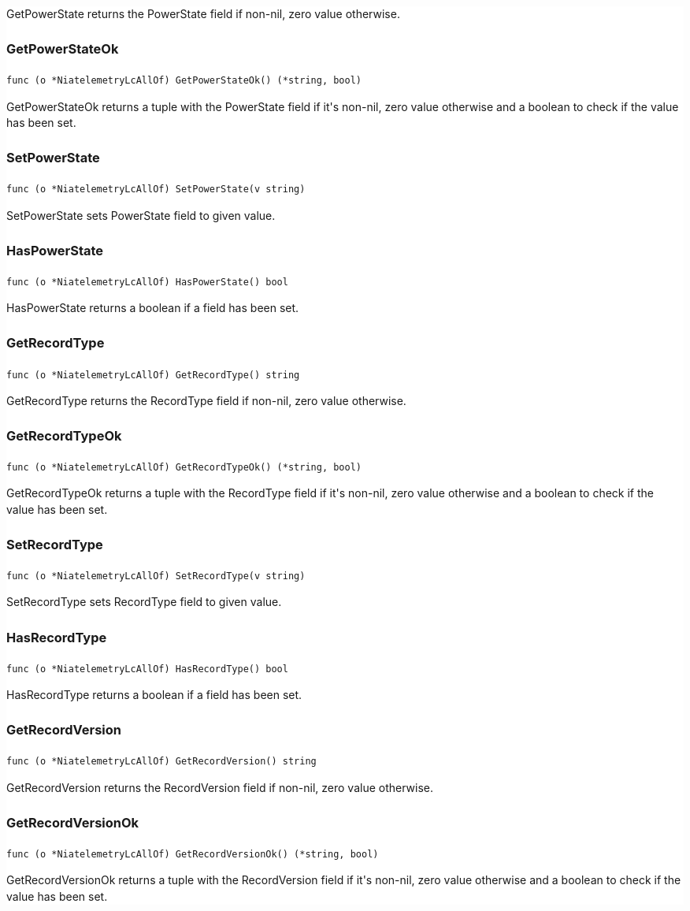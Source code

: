 GetPowerState returns the PowerState field if non-nil, zero value otherwise.

### GetPowerStateOk

`func (o *NiatelemetryLcAllOf) GetPowerStateOk() (*string, bool)`

GetPowerStateOk returns a tuple with the PowerState field if it's non-nil, zero value otherwise
and a boolean to check if the value has been set.

### SetPowerState

`func (o *NiatelemetryLcAllOf) SetPowerState(v string)`

SetPowerState sets PowerState field to given value.

### HasPowerState

`func (o *NiatelemetryLcAllOf) HasPowerState() bool`

HasPowerState returns a boolean if a field has been set.

### GetRecordType

`func (o *NiatelemetryLcAllOf) GetRecordType() string`

GetRecordType returns the RecordType field if non-nil, zero value otherwise.

### GetRecordTypeOk

`func (o *NiatelemetryLcAllOf) GetRecordTypeOk() (*string, bool)`

GetRecordTypeOk returns a tuple with the RecordType field if it's non-nil, zero value otherwise
and a boolean to check if the value has been set.

### SetRecordType

`func (o *NiatelemetryLcAllOf) SetRecordType(v string)`

SetRecordType sets RecordType field to given value.

### HasRecordType

`func (o *NiatelemetryLcAllOf) HasRecordType() bool`

HasRecordType returns a boolean if a field has been set.

### GetRecordVersion

`func (o *NiatelemetryLcAllOf) GetRecordVersion() string`

GetRecordVersion returns the RecordVersion field if non-nil, zero value otherwise.

### GetRecordVersionOk

`func (o *NiatelemetryLcAllOf) GetRecordVersionOk() (*string, bool)`

GetRecordVersionOk returns a tuple with the RecordVersion field if it's non-nil, zero value otherwise
and a boolean to check if the value has been set.
